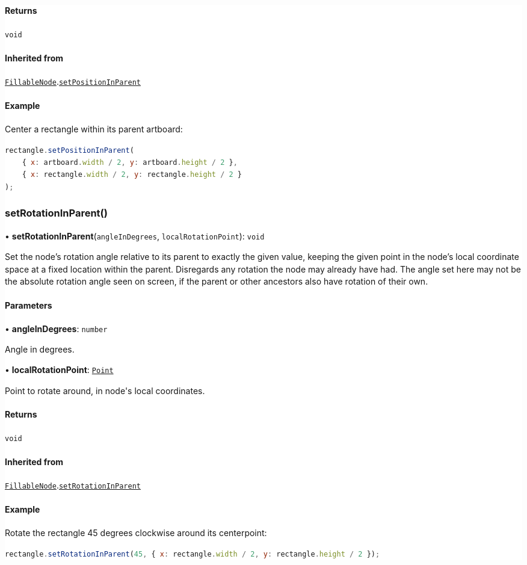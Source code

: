 #### Returns

`void`

#### Inherited from

[`FillableNode`](fillable-node.md).[`setPositionInParent`](fillable-node.md#setpositioninparent)

#### Example

Center a rectangle within its parent artboard:

```js
rectangle.setPositionInParent(
    { x: artboard.width / 2, y: artboard.height / 2 },
    { x: rectangle.width / 2, y: rectangle.height / 2 }
);
```

<HorizontalLine />

### setRotationInParent()

• **setRotationInParent**(`angleInDegrees`, `localRotationPoint`): `void`

Set the node’s rotation angle relative to its parent to exactly the given value, keeping the given point in the
node’s local coordinate space at a fixed location within the parent. Disregards any rotation the node may already
have had. The angle set here may not be the absolute rotation angle seen on screen, if the parent or other
ancestors also have rotation of their own.

#### Parameters

• **angleInDegrees**: `number`

Angle in degrees.

• **localRotationPoint**: [`Point`](../interfaces/point.md)

Point to rotate around, in node's local coordinates.

#### Returns

`void`

#### Inherited from

[`FillableNode`](fillable-node.md).[`setRotationInParent`](fillable-node.md#setrotationinparent)

#### Example

Rotate the rectangle 45 degrees clockwise around its centerpoint:

```js
rectangle.setRotationInParent(45, { x: rectangle.width / 2, y: rectangle.height / 2 });
```
